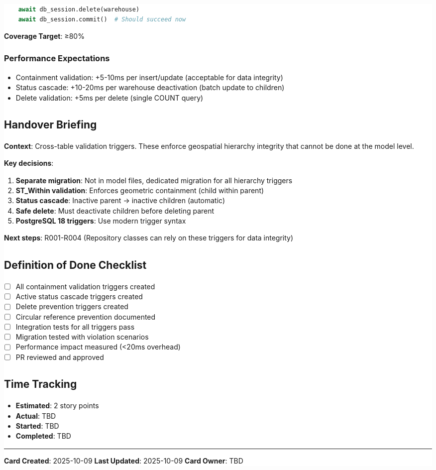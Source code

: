 ```python
    await db_session.delete(warehouse)
    await db_session.commit()  # Should succeed now
```

**Coverage Target**: ≥80%

### Performance Expectations

- Containment validation: +5-10ms per insert/update (acceptable for data integrity)
- Status cascade: +10-20ms per warehouse deactivation (batch update to children)
- Delete validation: +5ms per delete (single COUNT query)

## Handover Briefing

**Context**: Cross-table validation triggers. These enforce geospatial hierarchy integrity that
cannot be done at the model level.

**Key decisions**:

1. **Separate migration**: Not in model files, dedicated migration for all hierarchy triggers
2. **ST_Within validation**: Enforces geometric containment (child within parent)
3. **Status cascade**: Inactive parent → inactive children (automatic)
4. **Safe delete**: Must deactivate children before deleting parent
5. **PostgreSQL 18 triggers**: Use modern trigger syntax

**Next steps**: R001-R004 (Repository classes can rely on these triggers for data integrity)

## Definition of Done Checklist

- [ ] All containment validation triggers created
- [ ] Active status cascade triggers created
- [ ] Delete prevention triggers created
- [ ] Circular reference prevention documented
- [ ] Integration tests for all triggers pass
- [ ] Migration tested with violation scenarios
- [ ] Performance impact measured (<20ms overhead)
- [ ] PR reviewed and approved

## Time Tracking

- **Estimated**: 2 story points
- **Actual**: TBD
- **Started**: TBD
- **Completed**: TBD

---

**Card Created**: 2025-10-09
**Last Updated**: 2025-10-09
**Card Owner**: TBD
